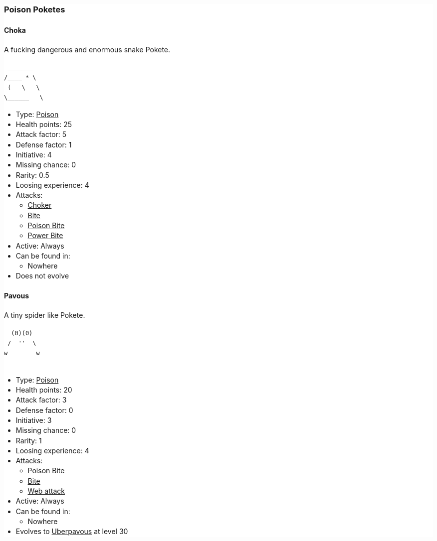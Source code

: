 ### Poison Poketes
#### Choka
A fucking dangerous and enormous snake Pokete.

```
 _______   
/____ * \  
 (   \   \ 
\______   \

```

- Type: [Poison](#types)
- Health points: 25
- Attack factor: 5
- Defense factor: 1
- Initiative: 4
- Missing chance: 0
- Rarity: 0.5
- Loosing experience: 4
- Attacks:
   + [Choker](#choker)
   + [Bite](#bite)
   + [Poison Bite](#poison-bite)
   + [Power Bite](#power-bite)
- Active: Always
- Can be found in:
   + Nowhere
- Does not evolve


#### Pavous
A tiny spider like Pokete.

```
  (0)(0)   
 /  ''  \  
w        w 
           

```

- Type: [Poison](#types)
- Health points: 20
- Attack factor: 3
- Defense factor: 0
- Initiative: 3
- Missing chance: 0
- Rarity: 1
- Loosing experience: 4
- Attacks:
   + [Poison Bite](#poison-bite)
   + [Bite](#bite)
   + [Web attack](#web-attack)
- Active: Always
- Can be found in:
   + Nowhere
- Evolves to [Uberpavous](#uberpavous) at level 30
